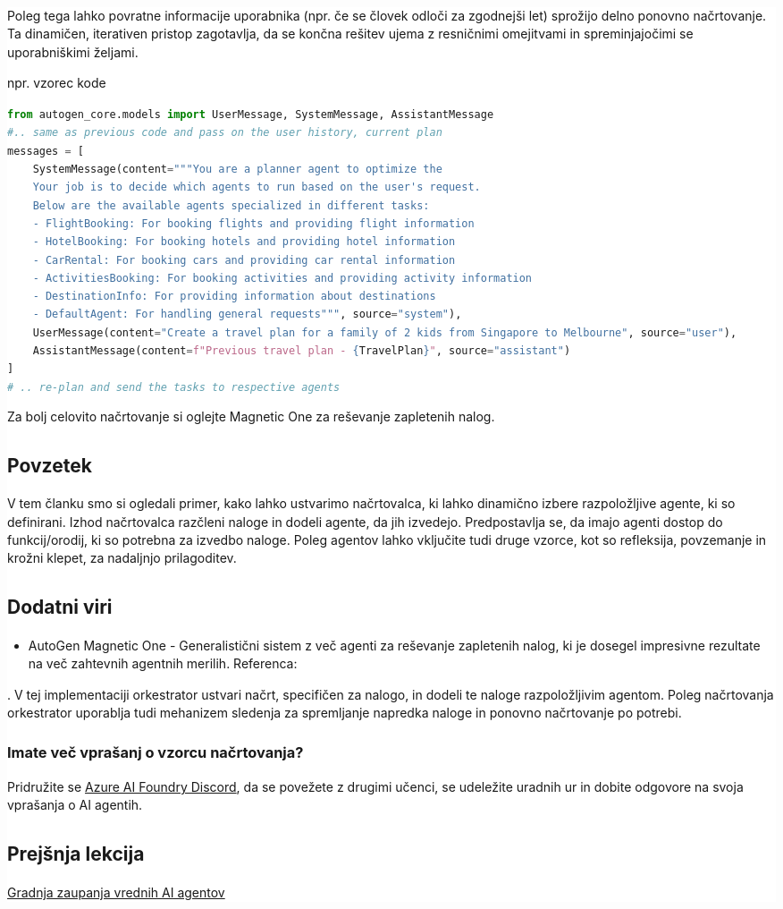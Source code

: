 Poleg tega lahko povratne informacije uporabnika (npr. če se človek odloči za zgodnejši let) sprožijo delno ponovno načrtovanje. Ta dinamičen, iterativen pristop zagotavlja, da se končna rešitev ujema z resničnimi omejitvami in spreminjajočimi se uporabniškimi željami.

npr. vzorec kode

```python
from autogen_core.models import UserMessage, SystemMessage, AssistantMessage
#.. same as previous code and pass on the user history, current plan
messages = [
    SystemMessage(content="""You are a planner agent to optimize the
    Your job is to decide which agents to run based on the user's request.
    Below are the available agents specialized in different tasks:
    - FlightBooking: For booking flights and providing flight information
    - HotelBooking: For booking hotels and providing hotel information
    - CarRental: For booking cars and providing car rental information
    - ActivitiesBooking: For booking activities and providing activity information
    - DestinationInfo: For providing information about destinations
    - DefaultAgent: For handling general requests""", source="system"),
    UserMessage(content="Create a travel plan for a family of 2 kids from Singapore to Melbourne", source="user"),
    AssistantMessage(content=f"Previous travel plan - {TravelPlan}", source="assistant")
]
# .. re-plan and send the tasks to respective agents
```

Za bolj celovito načrtovanje si oglejte Magnetic One za reševanje zapletenih nalog.

## Povzetek

V tem članku smo si ogledali primer, kako lahko ustvarimo načrtovalca, ki lahko dinamično izbere razpoložljive agente, ki so definirani. Izhod načrtovalca razčleni naloge in dodeli agente, da jih izvedejo. Predpostavlja se, da imajo agenti dostop do funkcij/orodij, ki so potrebna za izvedbo naloge. Poleg agentov lahko vključite tudi druge vzorce, kot so refleksija, povzemanje in krožni klepet, za nadaljnjo prilagoditev.

## Dodatni viri

* AutoGen Magnetic One - Generalistični sistem z več agenti za reševanje zapletenih nalog, ki je dosegel impresivne rezultate na več zahtevnih agentnih merilih. Referenca:

. V tej implementaciji orkestrator ustvari načrt, specifičen za nalogo, in dodeli te naloge razpoložljivim agentom. Poleg načrtovanja orkestrator uporablja tudi mehanizem sledenja za spremljanje napredka naloge in ponovno načrtovanje po potrebi.

### Imate več vprašanj o vzorcu načrtovanja?

Pridružite se [Azure AI Foundry Discord](https://aka.ms/ai-agents/discord), da se povežete z drugimi učenci, se udeležite uradnih ur in dobite odgovore na svoja vprašanja o AI agentih.

## Prejšnja lekcija

[Gradnja zaupanja vrednih AI agentov](../06-building-trustworthy-agents/README.md)
